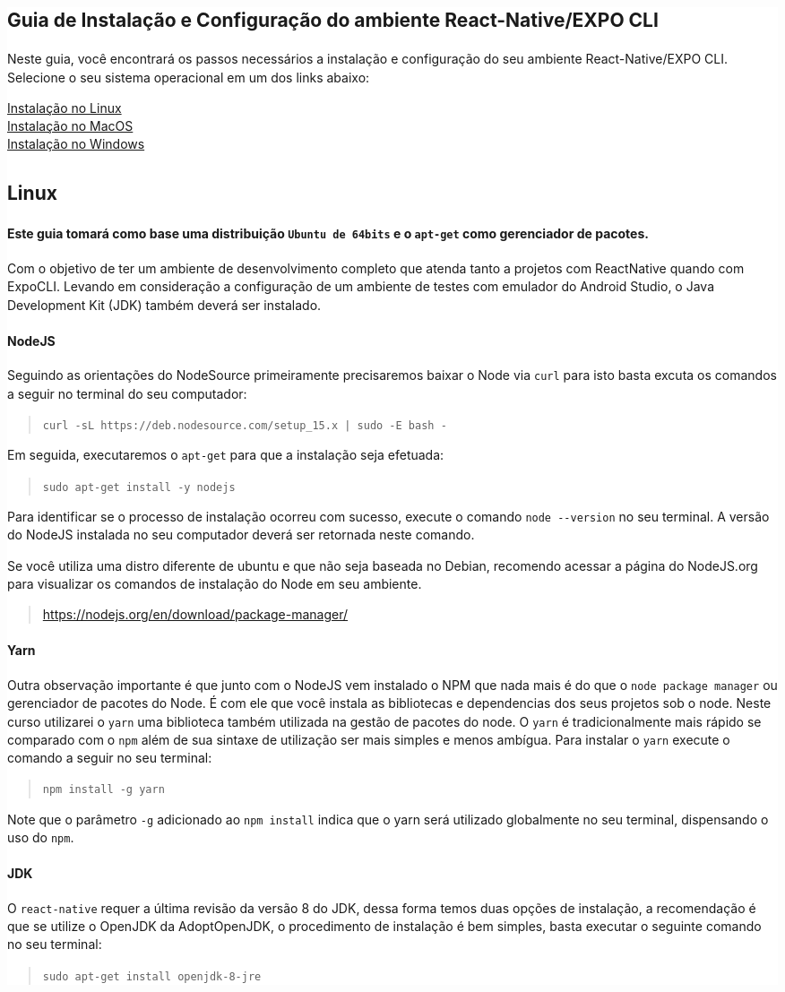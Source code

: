 ## Guia de Instalação e Configuração do ambiente React-Native/EXPO CLI 
Neste guia, você encontrará os passos necessários a instalação e configuração do seu ambiente React-Native/EXPO CLI.
Selecione o seu sistema operacional em um dos links abaixo:

[Instalação no Linux](#linux) <br>
[Instalação no MacOS](#mac) <br>
[Instalação no Windows](#windows) <br>





## <a name="linux"></a>Linux
#### Este guia tomará como base uma distribuição `Ubuntu de 64bits` e o `apt-get` como gerenciador de pacotes.


Com o objetivo de ter um ambiente de desenvolvimento completo que atenda tanto a projetos com ReactNative quando com ExpoCLI. Levando em consideração a configuração de um ambiente de testes com emulador do Android Studio, o Java Development Kit (JDK) também deverá ser instalado.


#### NodeJS
Seguindo as orientações do NodeSource primeiramente precisaremos baixar o Node via `curl` para isto basta excuta os comandos a seguir no terminal do seu computador:<br>

> `curl -sL https://deb.nodesource.com/setup_15.x | sudo -E bash -` <br>

Em seguida, executaremos o `apt-get` para que a instalação seja efetuada:

> `sudo apt-get install -y nodejs`

Para identificar se o processo de instalação ocorreu com sucesso, execute o comando `node --version` no seu terminal.
A versão do  NodeJS instalada no seu computador deverá ser retornada neste comando.

Se você utiliza uma distro diferente de ubuntu e que não seja baseada no Debian, recomendo acessar a página do NodeJS.org para visualizar os comandos de instalação do Node em seu ambiente.

> https://nodejs.org/en/download/package-manager/

#### Yarn
Outra observação importante é que junto com o NodeJS vem instalado o NPM que nada mais é do que o `node package manager` ou gerenciador de pacotes do Node. É com ele que você instala as bibliotecas e dependencias dos seus projetos sob o node.
Neste curso utilizarei o `yarn` uma biblioteca também utilizada na gestão de pacotes do node.
O `yarn` é tradicionalmente mais rápido se comparado com o `npm` além de sua sintaxe de utilização ser mais simples e menos ambígua. Para instalar o `yarn` execute o comando a seguir no seu terminal:
> `npm install -g yarn`

Note que o parâmetro `-g` adicionado ao `npm install` indica que o yarn será utilizado globalmente no seu terminal, dispensando o uso do `npm`.

#### JDK
O `react-native` requer a última revisão da versão 8 do JDK, dessa forma temos duas opções de instalação, a recomendação é que se utilize o OpenJDK da AdoptOpenJDK, o procedimento de instalação é bem simples, basta executar o seguinte comando no seu terminal:
>`sudo apt-get install openjdk-8-jre`
